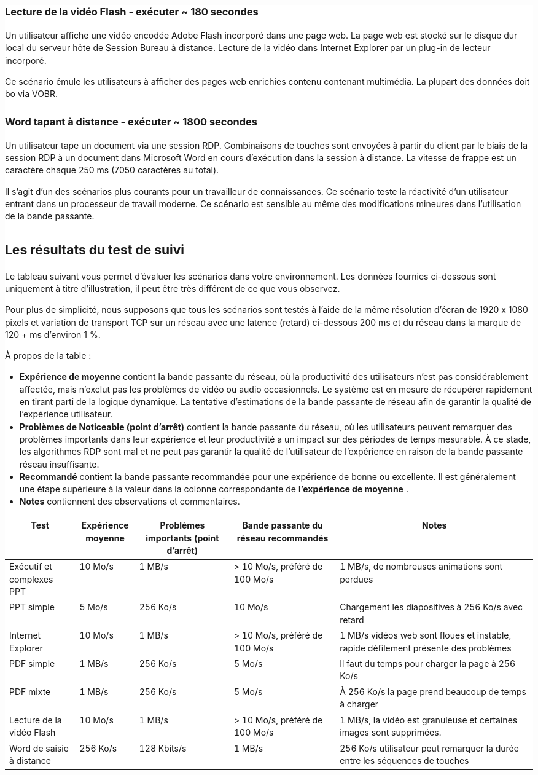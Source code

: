 ### <a name="flash-video-playback---run-for-180-seconds"></a>Lecture de la vidéo Flash - exécuter ~ 180 secondes
Un utilisateur affiche une vidéo encodée Adobe Flash incorporé dans une page web. La page web est stocké sur le disque dur local du serveur hôte de Session Bureau à distance. Lecture de la vidéo dans Internet Explorer par un plug-in de lecteur incorporé.

Ce scénario émule les utilisateurs à afficher des pages web enrichies contenu contenant multimédia. La plupart des données doit bo via VOBR.

### <a name="word-remote-typing---run-for-1800-seconds"></a>Word tapant à distance - exécuter ~ 1800 secondes
Un utilisateur tape un document via une session RDP. Combinaisons de touches sont envoyées à partir du client par le biais de la session RDP à un document dans Microsoft Word en cours d’exécution dans la session à distance. La vitesse de frappe est un caractère chaque 250 ms (7050 caractères au total). 

Il s’agit d’un des scénarios plus courants pour un travailleur de connaissances. Ce scénario teste la réactivité d’un utilisateur entrant dans un processeur de travail moderne. Ce scénario est sensible au même des modifications mineures dans l’utilisation de la bande passante.

## <a name="tracking-the-test-results"></a>Les résultats du test de suivi

Le tableau suivant vous permet d’évaluer les scénarios dans votre environnement. Les données fournies ci-dessous sont uniquement à titre d’illustration, il peut être très différent de ce que vous observez. 

Pour plus de simplicité, nous supposons que tous les scénarios sont testés à l’aide de la même résolution d’écran de 1920 x 1080 pixels et variation de transport TCP sur un réseau avec une latence (retard) ci-dessous 200 ms et du réseau dans la marque de 120 + ms d’environ 1 %.

À propos de la table :
- **Expérience de moyenne** contient la bande passante du réseau, où la productivité des utilisateurs n’est pas considérablement affectée, mais n’exclut pas les problèmes de vidéo ou audio occasionnels. Le système est en mesure de récupérer rapidement en tirant parti de la logique dynamique. La tentative d’estimations de la bande passante de réseau afin de garantir la qualité de l’expérience utilisateur.
 - **Problèmes de Noticeable (point d’arrêt)** contient la bande passante du réseau, où les utilisateurs peuvent remarquer des problèmes importants dans leur expérience et leur productivité a un impact sur des périodes de temps mesurable. À ce stade, les algorithmes RDP sont mal et ne peut pas garantir la qualité de l’utilisateur de l’expérience en raison de la bande passante réseau insuffisante.
 - **Recommandé** contient la bande passante recommandée pour une expérience de bonne ou excellente. Il est généralement une étape supérieure à la valeur dans la colonne correspondante de **l’expérience de moyenne** .
 - **Notes** contiennent des observations et commentaires.
 
| Test                  | Expérience moyenne | Problèmes importants (point d’arrêt) | Bande passante du réseau recommandés | Notes                                                              |
|-----------------------|--------------------|---------------------------------|-------------------------------|--------------------------------------------------------------------|
| Exécutif et complexes PPT | 10 Mo/s             | 1 MB/s                           | > 10 Mo/s, préféré de 100 Mo/s    | 1 MB/s, de nombreuses animations sont perdues                                   |
| PPT simple            | 5 Mo/s              | 256 Ko/s                         | 10 Mo/s                        | Chargement les diapositives à 256 Ko/s avec retard                   |
| Internet Explorer     | 10 Mo/s             | 1 MB/s                           | > 10 Mo/s, préféré de 100 Mo/s    | 1 MB/s vidéos web sont floues et instable, rapide défilement présente des problèmes |
| PDF simple            | 1 MB/s              | 256 Ko/s                         | 5 Mo/s                         | Il faut du temps pour charger la page à 256 Ko/s                       |
| PDF mixte             | 1 MB/s             | 256 Ko/s                         | 5 Mo/s                         | À 256 Ko/s la page prend beaucoup de temps à charger    |
| Lecture de la vidéo Flash  | 10 Mo/s             | 1 MB/s                           | > 10 Mo/s, préféré de 100 Mo/s    | 1 MB/s, la vidéo est granuleuse et certaines images sont supprimées.           |
| Word de saisie à distance    | 256 Ko/s            | 128 Kbits/s                         | 1 MB/s                         | 256 Ko/s utilisateur peut remarquer la durée entre les séquences de touches             |
